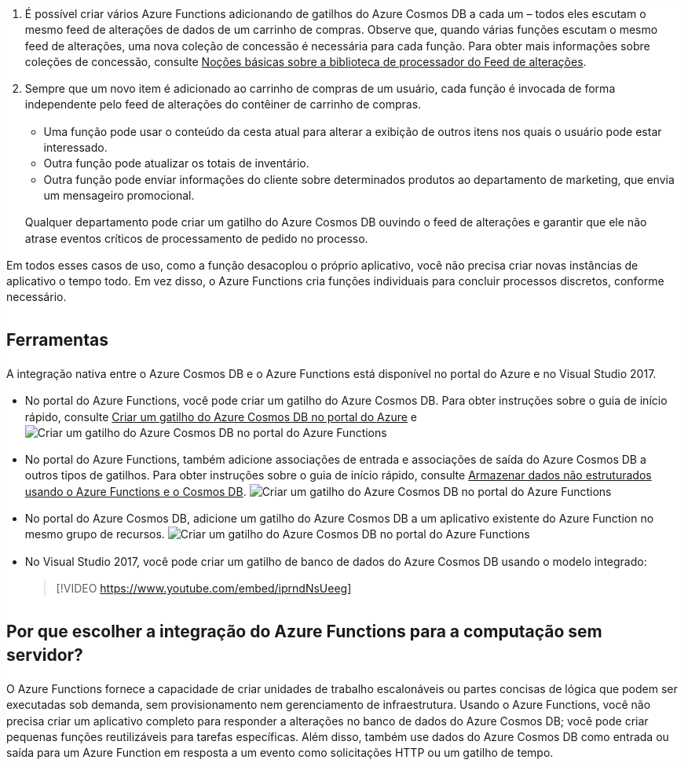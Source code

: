1. É possível criar vários Azure Functions adicionando de gatilhos do Azure Cosmos DB a cada um – todos eles escutam o mesmo feed de alterações de dados de um carrinho de compras. Observe que, quando várias funções escutam o mesmo feed de alterações, uma nova coleção de concessão é necessária para cada função. Para obter mais informações sobre coleções de concessão, consulte [Noções básicas sobre a biblioteca de processador do Feed de alterações](change-feed.md#understand-cf).
2. Sempre que um novo item é adicionado ao carrinho de compras de um usuário, cada função é invocada de forma independente pelo feed de alterações do contêiner de carrinho de compras.
    * Uma função pode usar o conteúdo da cesta atual para alterar a exibição de outros itens nos quais o usuário pode estar interessado.
    * Outra função pode atualizar os totais de inventário.
    * Outra função pode enviar informações do cliente sobre determinados produtos ao departamento de marketing, que envia um mensageiro promocional. 

    Qualquer departamento pode criar um gatilho do Azure Cosmos DB ouvindo o feed de alterações e garantir que ele não atrase eventos críticos de processamento de pedido no processo.

Em todos esses casos de uso, como a função desacoplou o próprio aplicativo, você não precisa criar novas instâncias de aplicativo o tempo todo. Em vez disso, o Azure Functions cria funções individuais para concluir processos discretos, conforme necessário.

## <a name="tooling"></a>Ferramentas

A integração nativa entre o Azure Cosmos DB e o Azure Functions está disponível no portal do Azure e no Visual Studio 2017.
* No portal do Azure Functions, você pode criar um gatilho do Azure Cosmos DB. Para obter instruções sobre o guia de início rápido, consulte [Criar um gatilho do Azure Cosmos DB no portal do Azure](https://aka.ms/cosmosdbtriggerportalfunc) e ![Criar um gatilho do Azure Cosmos DB no portal do Azure Functions](./media/serverless-computing-database/azure-function-cosmos-db-trigger.png) 
* No portal do Azure Functions, também adicione associações de entrada e associações de saída do Azure Cosmos DB a outros tipos de gatilhos. Para obter instruções sobre o guia de início rápido, consulte [Armazenar dados não estruturados usando o Azure Functions e o Cosmos DB](../azure-functions/functions-integrate-store-unstructured-data-cosmosdb.md).
    ![Criar um gatilho do Azure Cosmos DB no portal do Azure Functions](./media/serverless-computing-database/function-portal-input-binding.png)
*   No portal do Azure Cosmos DB, adicione um gatilho do Azure Cosmos DB a um aplicativo existente do Azure Function no mesmo grupo de recursos.
    ![Criar um gatilho do Azure Cosmos DB no portal do Azure Functions](./media/serverless-computing-database/cosmos-db-portal.png)
* No Visual Studio 2017, você pode criar um gatilho de banco de dados do Azure Cosmos DB usando o modelo integrado:

    >[!VIDEO https://www.youtube.com/embed/iprndNsUeeg]


## <a name="why-choose-azure-functions-integration-for-serverless-computing"></a>Por que escolher a integração do Azure Functions para a computação sem servidor?

O Azure Functions fornece a capacidade de criar unidades de trabalho escalonáveis ou partes concisas de lógica que podem ser executadas sob demanda, sem provisionamento nem gerenciamento de infraestrutura. Usando o Azure Functions, você não precisa criar um aplicativo completo para responder a alterações no banco de dados do Azure Cosmos DB; você pode criar pequenas funções reutilizáveis para tarefas específicas. Além disso, também use dados do Azure Cosmos DB como entrada ou saída para um Azure Function em resposta a um evento como solicitações HTTP ou um gatilho de tempo.
